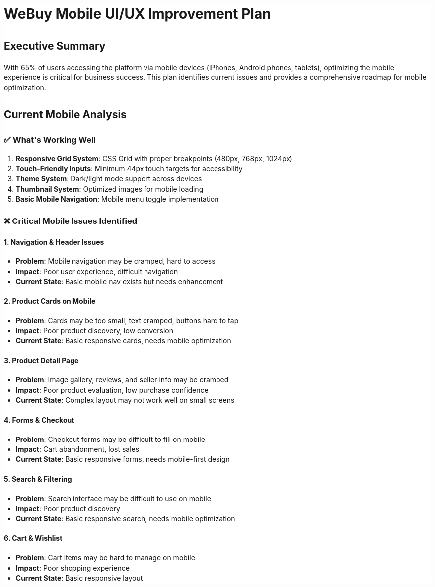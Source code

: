 # WeBuy Mobile UI/UX Improvement Plan

## Executive Summary
With 65% of users accessing the platform via mobile devices (iPhones, Android phones, tablets), optimizing the mobile experience is critical for business success. This plan identifies current issues and provides a comprehensive roadmap for mobile optimization.

## Current Mobile Analysis

### ✅ What's Working Well
1. **Responsive Grid System**: CSS Grid with proper breakpoints (480px, 768px, 1024px)
2. **Touch-Friendly Inputs**: Minimum 44px touch targets for accessibility
3. **Theme System**: Dark/light mode support across devices
4. **Thumbnail System**: Optimized images for mobile loading
5. **Basic Mobile Navigation**: Mobile menu toggle implementation

### ❌ Critical Mobile Issues Identified

#### 1. **Navigation & Header Issues**
- **Problem**: Mobile navigation may be cramped, hard to access
- **Impact**: Poor user experience, difficult navigation
- **Current State**: Basic mobile nav exists but needs enhancement

#### 2. **Product Cards on Mobile**
- **Problem**: Cards may be too small, text cramped, buttons hard to tap
- **Impact**: Poor product discovery, low conversion
- **Current State**: Basic responsive cards, needs mobile optimization

#### 3. **Product Detail Page**
- **Problem**: Image gallery, reviews, and seller info may be cramped
- **Impact**: Poor product evaluation, low purchase confidence
- **Current State**: Complex layout may not work well on small screens

#### 4. **Forms & Checkout**
- **Problem**: Checkout forms may be difficult to fill on mobile
- **Impact**: Cart abandonment, lost sales
- **Current State**: Basic responsive forms, needs mobile-first design

#### 5. **Search & Filtering**
- **Problem**: Search interface may be difficult to use on mobile
- **Impact**: Poor product discovery
- **Current State**: Basic responsive search, needs mobile optimization

#### 6. **Cart & Wishlist**
- **Problem**: Cart items may be hard to manage on mobile
- **Impact**: Poor shopping experience
- **Current State**: Basic responsive layout
